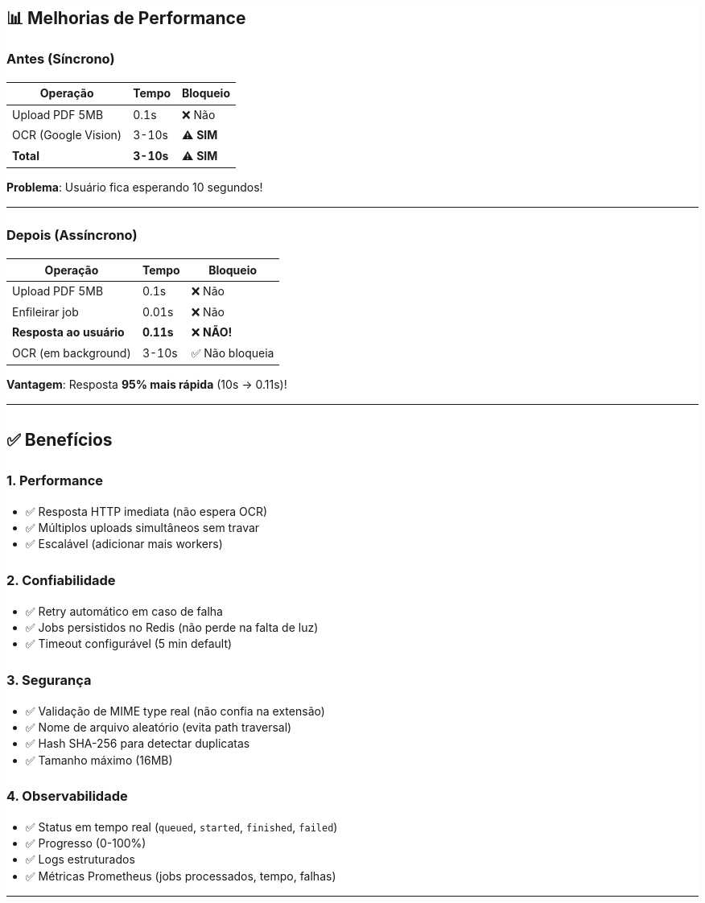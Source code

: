 
## 📊 Melhorias de Performance

### Antes (Síncrono)

| Operação | Tempo | Bloqueio |
|----------|-------|----------|
| Upload PDF 5MB | 0.1s | ❌ Não |
| OCR (Google Vision) | 3-10s | ⚠️ **SIM** |
| **Total** | **3-10s** | ⚠️ **SIM** |

**Problema**: Usuário fica esperando 10 segundos!

---

### Depois (Assíncrono)

| Operação | Tempo | Bloqueio |
|----------|-------|----------|
| Upload PDF 5MB | 0.1s | ❌ Não |
| Enfileirar job | 0.01s | ❌ Não |
| **Resposta ao usuário** | **0.11s** | ❌ **NÃO!** |
| OCR (em background) | 3-10s | ✅ Não bloqueia |

**Vantagem**: Resposta **95% mais rápida** (10s → 0.11s)!

---

## ✅ Benefícios

### 1. Performance
- ✅ Resposta HTTP imediata (não espera OCR)
- ✅ Múltiplos uploads simultâneos sem travar
- ✅ Escalável (adicionar mais workers)

### 2. Confiabilidade
- ✅ Retry automático em caso de falha
- ✅ Jobs persistidos no Redis (não perde na falta de luz)
- ✅ Timeout configurável (5 min default)

### 3. Segurança
- ✅ Validação de MIME type real (não confia na extensão)
- ✅ Nome de arquivo aleatório (evita path traversal)
- ✅ Hash SHA-256 para detectar duplicatas
- ✅ Tamanho máximo (16MB)

### 4. Observabilidade
- ✅ Status em tempo real (`queued`, `started`, `finished`, `failed`)
- ✅ Progresso (0-100%)
- ✅ Logs estruturados
- ✅ Métricas Prometheus (jobs processados, tempo, falhas)

---